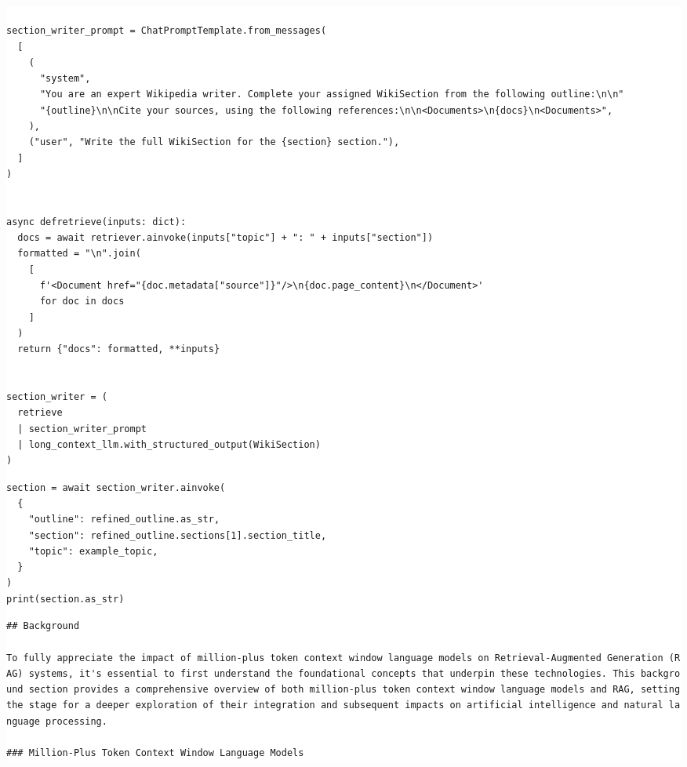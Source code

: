 ```

section_writer_prompt = ChatPromptTemplate.from_messages(
  [
    (
      "system",
      "You are an expert Wikipedia writer. Complete your assigned WikiSection from the following outline:\n\n"
      "{outline}\n\nCite your sources, using the following references:\n\n<Documents>\n{docs}\n<Documents>",
    ),
    ("user", "Write the full WikiSection for the {section} section."),
  ]
)


async defretrieve(inputs: dict):
  docs = await retriever.ainvoke(inputs["topic"] + ": " + inputs["section"])
  formatted = "\n".join(
    [
      f'<Document href="{doc.metadata["source"]}"/>\n{doc.page_content}\n</Document>'
      for doc in docs
    ]
  )
  return {"docs": formatted, **inputs}


section_writer = (
  retrieve
  | section_writer_prompt
  | long_context_llm.with_structured_output(WikiSection)
)

```

```
section = await section_writer.ainvoke(
  {
    "outline": refined_outline.as_str,
    "section": refined_outline.sections[1].section_title,
    "topic": example_topic,
  }
)
print(section.as_str)

```

```
## Background

To fully appreciate the impact of million-plus token context window language models on Retrieval-Augmented Generation (RAG) systems, it's essential to first understand the foundational concepts that underpin these technologies. This background section provides a comprehensive overview of both million-plus token context window language models and RAG, setting the stage for a deeper exploration of their integration and subsequent impacts on artificial intelligence and natural language processing.

### Million-Plus Token Context Window Language Models

```